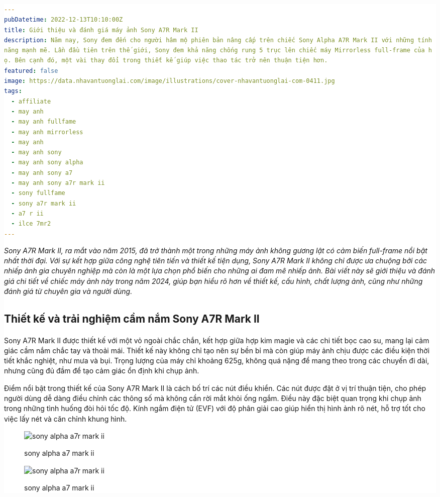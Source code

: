 ```yaml
---
pubDatetime: 2022-12-13T10:10:00Z
title: Giới thiệu và đánh giá máy ảnh Sony A7R Mark II
description: Năm nay, Sony đem đến cho người hâm mộ phiên bản nâng cấp trên chiếc Sony Alpha A7R Mark II với những tính năng mạnh mẽ. Lần đầu tiên trên thế giới, Sony đem khả năng chống rung 5 trục lên chiếc máy Mirrorless full-frame của họ. Bên cạnh đó, một vài thay đổi trong thiết kế giúp việc thao tác trở nên thuận tiện hơn.
featured: false
image: https://data.nhavantuonglai.com/image/illustrations/cover-nhavantuonglai-com-0411.jpg
tags:
  - affiliate
  - may anh
  - may anh fullfame
  - may anh mirrorless
  - may anh
  - may anh sony
  - may anh sony alpha
  - may anh sony a7
  - may anh sony a7r mark ii
  - sony fullfame
  - sony a7r mark ii
  - a7 r ii
  - ilce 7mr2
---
```


_Sony A7R Mark II, ra mắt vào năm 2015, đã trở thành một trong những máy ảnh không gương lật có cảm biến full-frame nổi bật nhất thời đại. Với sự kết hợp giữa công nghệ tiên tiến và thiết kế tiện dụng, Sony A7R Mark II không chỉ được ưa chuộng bởi các nhiếp ảnh gia chuyên nghiệp mà còn là một lựa chọn phổ biến cho những ai đam mê nhiếp ảnh. Bài viết này sẽ giới thiệu và đánh giá chi tiết về chiếc máy ảnh này trong năm 2024, giúp bạn hiểu rõ hơn về thiết kế, cấu hình, chất lượng ảnh, cũng như những đánh giá từ chuyên gia và người dùng._

## Thiết kế và trải nghiệm cầm nắm Sony A7R Mark II

Sony A7R Mark II được thiết kế với một vỏ ngoài chắc chắn, kết hợp giữa hợp kim magie và các chi tiết bọc cao su, mang lại cảm giác cầm nắm chắc tay và thoải mái. Thiết kế này không chỉ tạo nên sự bền bỉ mà còn giúp máy ảnh chịu được các điều kiện thời tiết khắc nghiệt, như mưa và bụi. Trọng lượng của máy chỉ khoảng 625g, không quá nặng để mang theo trong các chuyến đi dài, nhưng cũng đủ đầm để tạo cảm giác ổn định khi chụp ảnh.

Điểm nổi bật trong thiết kế của Sony A7R Mark II là cách bố trí các nút điều khiển. Các nút được đặt ở vị trí thuận tiện, cho phép người dùng dễ dàng điều chỉnh các thông số mà không cần rời mắt khỏi ống ngắm. Điều này đặc biệt quan trọng khi chụp ảnh trong những tình huống đòi hỏi tốc độ. Kính ngắm điện tử (EVF) với độ phân giải cao giúp hiển thị hình ảnh rõ nét, hỗ trợ tốt cho việc lấy nét và căn chỉnh khung hình.

<figure><img src="https://data.nhavantuonglai.com/image/article/may-anh-sony-alpha-a-7-r-mark-ii-01.jpg" alt="sony alpha a7r mark ii" title="sony alpha a7r mark ii" height=100% width=100%><figcaption><p>sony alpha a7 mark ii</p></figcaption></figure>

<figure><img src="https://data.nhavantuonglai.com/image/article/may-anh-sony-alpha-a-7-r-mark-ii-02.jpg" alt="sony alpha a7r mark ii" title="sony alpha a7r mark ii" height=100% width=100%><figcaption><p>sony alpha a7 mark ii</p></figcaption></figure>
